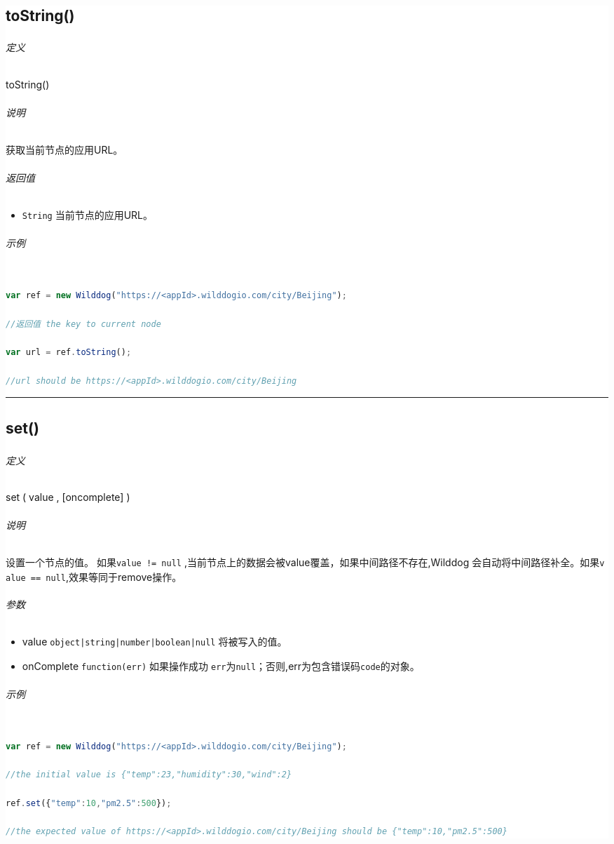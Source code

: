 

## toString()

###### 定义

toString()

###### 说明
获取当前节点的应用URL。

###### 返回值

* `String` 当前节点的应用URL。

###### 示例

```js

var ref = new Wilddog("https://<appId>.wilddogio.com/city/Beijing");

//返回值 the key to current node

var url = ref.toString();

//url should be https://<appId>.wilddogio.com/city/Beijing

```
----


## set()

###### 定义

 set ( value , [oncomplete] )

###### 说明

设置一个节点的值。
如果`value != null` ,当前节点上的数据会被value覆盖，如果中间路径不存在,Wilddog 会自动将中间路径补全。如果`value == null`,效果等同于remove操作。

###### 参数

* value `object|string|number|boolean|null`
 将被写入的值。

* onComplete `function(err)` 
 如果操作成功 `err`为`null`；否则,err为包含错误码`code`的对象。

###### 示例

```js

var ref = new Wilddog("https://<appId>.wilddogio.com/city/Beijing");

//the initial value is {"temp":23,"humidity":30,"wind":2}

ref.set({"temp":10,"pm2.5":500});

//the expected value of https://<appId>.wilddogio.com/city/Beijing should be {"temp":10,"pm2.5":500}

```
